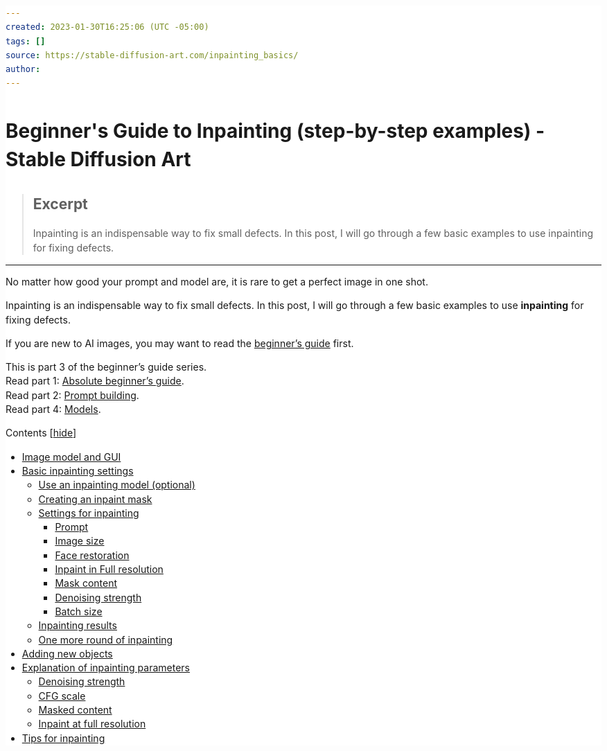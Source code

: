 ```yaml
---
created: 2023-01-30T16:25:06 (UTC -05:00)
tags: []
source: https://stable-diffusion-art.com/inpainting_basics/
author: 
---
```


# Beginner's Guide to Inpainting (step-by-step examples) - Stable Diffusion Art

> ## Excerpt
> Inpainting is an indispensable way to fix small defects. In this post, I will go through a few basic examples to use inpainting for fixing defects.

---

No matter how good your prompt and model are, it is rare to get a perfect image in one shot.

Inpainting is an indispensable way to fix small defects. In this post, I will go through a few basic examples to use **inpainting** for fixing defects.

If you are new to AI images, you may want to read the [beginner’s guide](https://stable-diffusion-art.com/beginners-guide/) first.

This is part 3 of the beginner’s guide series.  
Read part 1: [Absolute beginner’s guide](https://stable-diffusion-art.com/beginners-guide/).  
Read part 2: [Prompt building](https://stable-diffusion-art.com/how-to-come-up-with-good-prompts-for-ai-image-generation/).  
Read part 4: [Models](https://stable-diffusion-art.com/models/).

Contents \[[hide](https://stable-diffusion-art.com/inpainting_basics/#)\]

- [Image model and GUI](https://stable-diffusion-art.com/inpainting_basics/#Image_model_and_GUI)
- [Basic inpainting settings](https://stable-diffusion-art.com/inpainting_basics/#Basic_inpainting_settings)
    - [Use an inpainting model (optional)](https://stable-diffusion-art.com/inpainting_basics/#Use_an_inpainting_model_optional)
    - [Creating an inpaint mask](https://stable-diffusion-art.com/inpainting_basics/#Creating_an_inpaint_mask)
    - [Settings for inpainting](https://stable-diffusion-art.com/inpainting_basics/#Settings_for_inpainting)
        - [Prompt](https://stable-diffusion-art.com/inpainting_basics/#Prompt)
        - [Image size](https://stable-diffusion-art.com/inpainting_basics/#Image_size)
        - [Face restoration](https://stable-diffusion-art.com/inpainting_basics/#Face_restoration)
        - [Inpaint in Full resolution](https://stable-diffusion-art.com/inpainting_basics/#Inpaint_in_Full_resolution)
        - [Mask content](https://stable-diffusion-art.com/inpainting_basics/#Mask_content)
        - [Denoising strength](https://stable-diffusion-art.com/inpainting_basics/#Denoising_strength)
        - [Batch size](https://stable-diffusion-art.com/inpainting_basics/#Batch_size)
    - [Inpainting results](https://stable-diffusion-art.com/inpainting_basics/#Inpainting_results)
    - [One more round of inpainting](https://stable-diffusion-art.com/inpainting_basics/#One_more_round_of_inpainting)
- [Adding new objects](https://stable-diffusion-art.com/inpainting_basics/#Adding_new_objects)
- [Explanation of inpainting parameters](https://stable-diffusion-art.com/inpainting_basics/#Explanation_of_inpainting_parameters)
    - [Denoising strength](https://stable-diffusion-art.com/inpainting_basics/#Denoising_strength-2)
    - [CFG scale](https://stable-diffusion-art.com/inpainting_basics/#CFG_scale)
    - [Masked content](https://stable-diffusion-art.com/inpainting_basics/#Masked_content)
    - [Inpaint at full resolution](https://stable-diffusion-art.com/inpainting_basics/#Inpaint_at_full_resolution)
- [Tips for inpainting](https://stable-diffusion-art.com/inpainting_basics/#Tips_for_inpainting)
